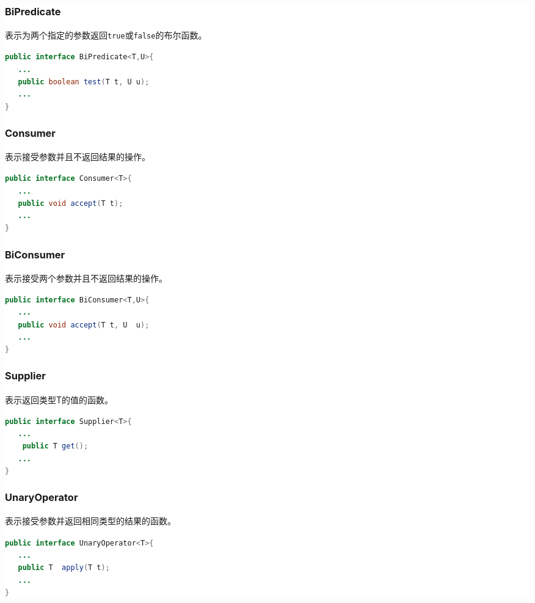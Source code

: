 ### BiPredicate

表示为两个指定的参数返回` true `或` false `的布尔函数。

```java
public interface BiPredicate<T,U>{
   ...
   public boolean test(T t, U u);
   ...   
}
```

### Consumer

表示接受参数并且不返回结果的操作。

```java
public interface Consumer<T>{
   ...
   public void accept(T t);
   ...
}
```

### BiConsumer

表示接受两个参数并且不返回结果的操作。

```java
public interface BiConsumer<T,U>{
   ...   
   public void accept(T t, U  u);
   ...   
}
```

### Supplier

表示返回类型T的值的函数。

```java
public interface Supplier<T>{
   ...
    public T get();
   ...
}
```

### UnaryOperator

表示接受参数并返回相同类型的结果的函数。

```java
public interface UnaryOperator<T>{
   ...
   public T  apply(T t);
   ...
}
```
